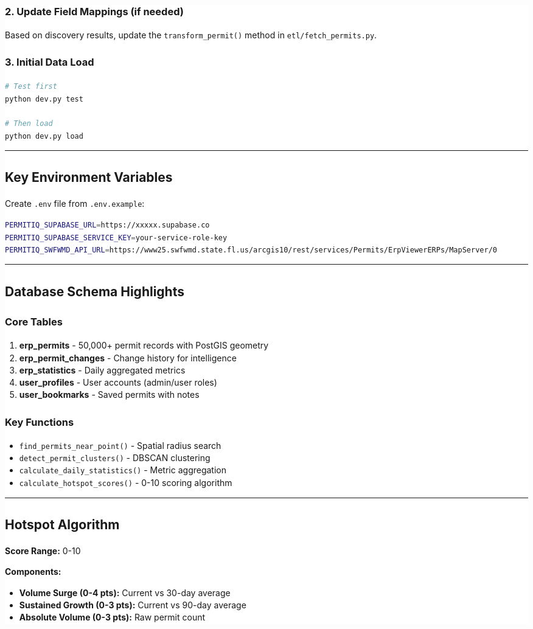 ### 2. Update Field Mappings (if needed)
Based on discovery results, update the `transform_permit()` method in `etl/fetch_permits.py`.

### 3. Initial Data Load
```bash
# Test first
python dev.py test

# Then load
python dev.py load
```

---

## Key Environment Variables

Create `.env` file from `.env.example`:

```bash
PERMITIQ_SUPABASE_URL=https://xxxxx.supabase.co
PERMITIQ_SUPABASE_SERVICE_KEY=your-service-role-key
PERMITIQ_SWFWMD_API_URL=https://www25.swfwmd.state.fl.us/arcgis10/rest/services/Permits/ErpViewerERPs/MapServer/0
```

---

## Database Schema Highlights

### Core Tables
1. **erp_permits** - 50,000+ permit records with PostGIS geometry
2. **erp_permit_changes** - Change history for intelligence
3. **erp_statistics** - Daily aggregated metrics
4. **user_profiles** - User accounts (admin/user roles)
5. **user_bookmarks** - Saved permits with notes

### Key Functions
- `find_permits_near_point()` - Spatial radius search
- `detect_permit_clusters()` - DBSCAN clustering
- `calculate_daily_statistics()` - Metric aggregation
- `calculate_hotspot_scores()` - 0-10 scoring algorithm

---

## Hotspot Algorithm

**Score Range:** 0-10

**Components:**
- **Volume Surge (0-4 pts):** Current vs 30-day average
- **Sustained Growth (0-3 pts):** Current vs 90-day average
- **Absolute Volume (0-3 pts):** Raw permit count
